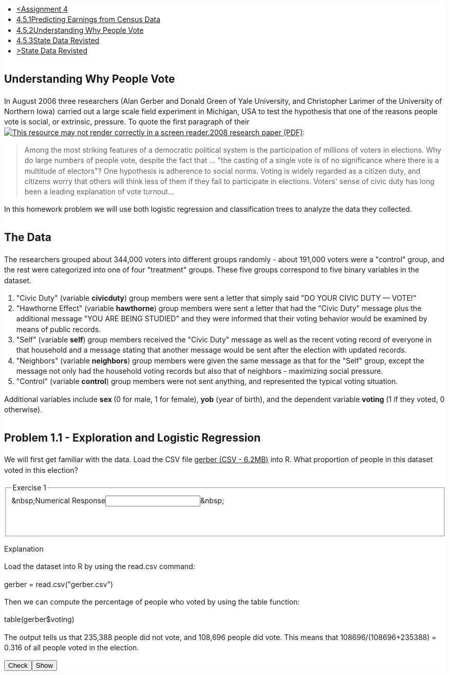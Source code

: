 <ul class="navigation pagination">     <li id="top_bck_btn"><a href="./resolveuid/11ad34c810832b186afacd57f2616109">&lt;<span>Assignment 4</span></a></li>     <li id="flp_btn_1"><a href="./resolveuid/11ad34c810832b186afacd57f2616109">4.5.1<span>Predicting Earnings from Census Data</span></a></li>     <li id="flp_btn_2" class="button_selected"><a href="./resolveuid/e4031315c29ed0c6413fd2bd77d67b94">4.5.2<span>Understanding Why People Vote</span></a></li>     <li id="flp_btn_3"><a href="./resolveuid/1ec4de196088678ec051d69160bc733a">4.5.3<span>State Data Revisted</span></a></li>     <li id="top_continue_btn"><a href="./resolveuid/1ec4de196088678ec051d69160bc733a">&gt;<span>State Data Revisted</span></a></li> </ul> <h2 class="subhead">Understanding Why People Vote</h2> <p>In August 2006 three researchers (Alan Gerber and Donald Green of Yale University, and Christopher Larimer of the University of Northern Iowa) carried out a large scale field experiment in Michigan, USA to test the hypothesis that one of the reasons people vote is social, or extrinsic, pressure. To quote the first paragraph of their <span style="text-decoration: underline;"><img alt="This resource may not render correctly in a screen reader." src="/images/inacessible.gif" /><a href="https://web.archive.org/web/20150714044111/http://web.calstatela.edu/faculty/blawson/gerber%20green%20larimer%202008.pdf">2008 research paper (PDF)</a></span>:</p> <blockquote> <p>Among the most striking features of a democratic political system is the participation of millions of voters in elections. Why do large numbers of people vote, despite the fact that ... &quot;the casting of a single vote is of no significance where there is a multitude of electors&quot;? One hypothesis is adherence to social norms. Voting is widely regarded as a citizen duty, and citizens worry that others will think less of them if they fail to participate in elections. Voters' sense of civic duty has long been a leading explanation of vote turnout...</p> </blockquote> <p>In this homework problem we will use both logistic regression and classification trees to analyze the data they collected.</p> <h2 class="subhead">The Data</h2> <p>The researchers grouped about 344,000 voters into different groups randomly - about 191,000 voters were a &quot;control&quot; group, and the rest were categorized into one of four &quot;treatment&quot; groups. These five groups correspond to five binary variables in the dataset.</p> <ol>     <li>&quot;Civic Duty&quot; (variable <strong>civicduty</strong>) group members were sent a letter that simply said &quot;DO YOUR CIVIC DUTY &mdash; VOTE!&quot;</li>     <li>&quot;Hawthorne Effect&quot; (variable <strong>hawthorne</strong>) group members were sent a letter that had the &quot;Civic Duty&quot; message plus the additional message &quot;YOU ARE BEING STUDIED&quot; and they were informed that their voting behavior would be examined by means of public records.</li>     <li>&quot;Self&quot; (variable <strong>self</strong>) group members received the &quot;Civic Duty&quot; message as well as the recent voting record of everyone in that household and a message stating that another message would be sent after the election with updated records.</li>     <li>&quot;Neighbors&quot; (variable <strong>neighbors</strong>) group members were given the same message as that for the &quot;Self&quot; group, except the message not only had the household voting records but also that of neighbors - maximizing social pressure.</li>     <li>&quot;Control&quot; (variable <strong>control</strong>) group members were not sent anything, and represented the typical voting situation.</li> </ol> <p>Additional variables include <strong>sex&nbsp;</strong>(0 for male, 1 for female), <strong>yob</strong> (year of birth), and the dependent variable&nbsp;<strong>voting</strong> (1 if they voted, 0 otherwise).</p> <h2 class="subhead">Problem 1.1 - Exploration and Logistic Regression</h2> <div class="self_assessment"><div id="Q1_div" class="problem_question"><p display_name="Problem 1.1 - Exploration and Logistic Regression" url_name="Problem_1_1_Exploration_and_Logistic_Regression_0">We will first get familiar with the data. Load the CSV file <u><a href="./resolveuid/7ec8d2c9bb53ed9f946c98e5f6c9bff2">gerber (CSV - 6.2MB)</a></u>&nbsp;into R. What proportion of people in this dataset voted in this election?</p> <fieldset><legend class="visually-hidden">Exercise 1</legend> <div class="choice"><label id="Q1_label"><span id="Q1_aria_status" tabindex="-1" class="visually-hidden">&amp;nbsp;</span><span class="visually-hidden">Numerical Response</span><input type="text" id="Q1_input" value="" onkeypress="numericTypedOrDropDownSelected(1)" class="problem_text_input" /><input type="hidden" id="Q1_ans" value="0.316" /><input type="hidden" id="Q1_tolerance" value="1%" /><span id="Q1_normal_status" class="nostatus" aria-hidden="true">&amp;nbsp;</span></label></div> <p id="S1_ans" tabindex="-1" class="problem_answer">&nbsp;</p> </fieldset></div> <div id="S1_div" class="problem_solution" tabindex="-1" display_name="Problem 1.1 - Exploration and Logistic Regression" url_name="Problem_1_1_Exploration_and_Logistic_Regression_2"><div class="detailed-solution"><p>Explanation</p> <p>Load the dataset into R by using the read.csv command:</p> <p>gerber = read.csv(&quot;gerber.csv&quot;)</p> <p>Then we can compute the percentage of people who voted by using the table function:</p> <p>table(gerber$voting)</p> <p>The output tells us that 235,388 people did not vote, and 108,696 people did vote. This means that 108696/(108696+235388) = 0.316 of all people voted in the election.</p></div></div> <div class="action"><button id="Q1_button" onclick="checkAnswer({1: 'numerical'})" class="problem_mo_button">Check</button><button id="Q1_button_show" onclick="showHideSolution({1: 'numerical'}, 1, [1])" class="problem_mo_button">Show